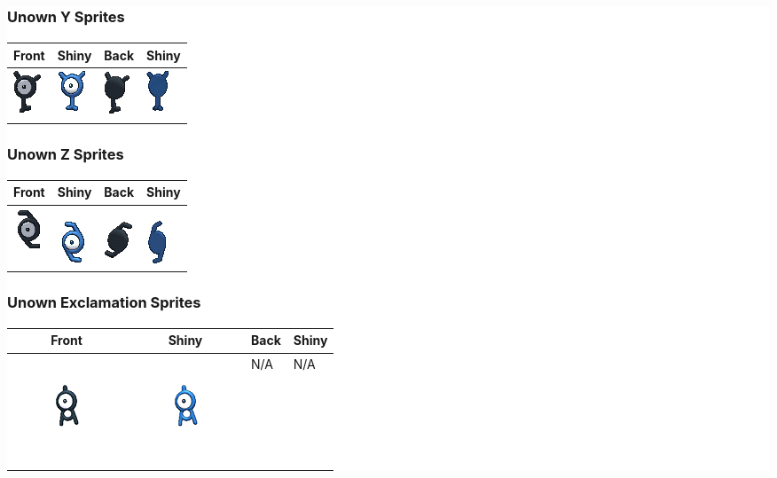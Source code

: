 ### Unown Y Sprites

| Front | Shiny | Back | Shiny |
|-------|-------|------|-------|
| ![Unown Y](../assets/sprites/unown-y/front.gif "Unown Y: This Pokémon is shaped like ancient writing. It is a mystery as to which came first, the ancient writings or the various Unown. Research into this topic is ongoing but nothing is known.") | ![Unown Y](../assets/sprites/unown-y/front_shiny.gif "Unown Y: This Pokémon is shaped like ancient writing. It is a mystery as to which came first, the ancient writings or the various Unown. Research into this topic is ongoing but nothing is known.") | ![Unown Y](../assets/sprites/unown-y/back.gif "Unown Y: This Pokémon is shaped like ancient writing. It is a mystery as to which came first, the ancient writings or the various Unown. Research into this topic is ongoing but nothing is known.") | ![Unown Y](../assets/sprites/unown-y/back_shiny.gif "Unown Y: This Pokémon is shaped like ancient writing. It is a mystery as to which came first, the ancient writings or the various Unown. Research into this topic is ongoing but nothing is known.") |

### Unown Z Sprites

| Front | Shiny | Back | Shiny |
|-------|-------|------|-------|
| ![Unown Z](../assets/sprites/unown-z/front.gif "Unown Z: This Pokémon is shaped like ancient writing. It is a mystery as to which came first, the ancient writings or the various Unown. Research into this topic is ongoing but nothing is known.") | ![Unown Z](../assets/sprites/unown-z/front_shiny.gif "Unown Z: This Pokémon is shaped like ancient writing. It is a mystery as to which came first, the ancient writings or the various Unown. Research into this topic is ongoing but nothing is known.") | ![Unown Z](../assets/sprites/unown-z/back.gif "Unown Z: This Pokémon is shaped like ancient writing. It is a mystery as to which came first, the ancient writings or the various Unown. Research into this topic is ongoing but nothing is known.") | ![Unown Z](../assets/sprites/unown-z/back_shiny.gif "Unown Z: This Pokémon is shaped like ancient writing. It is a mystery as to which came first, the ancient writings or the various Unown. Research into this topic is ongoing but nothing is known.") |

### Unown Exclamation Sprites

| Front | Shiny | Back | Shiny |
|-------|-------|------|-------|
| ![Unown Exclamation](../assets/sprites/unown-exclamation/front.png "Unown Exclamation: This Pokémon is shaped like ancient writing. It is a mystery as to which came first, the ancient writings or the various Unown. Research into this topic is ongoing but nothing is known.") | ![Unown Exclamation](../assets/sprites/unown-exclamation/front_shiny.png "Unown Exclamation: This Pokémon is shaped like ancient writing. It is a mystery as to which came first, the ancient writings or the various Unown. Research into this topic is ongoing but nothing is known.") | N/A | N/A |
